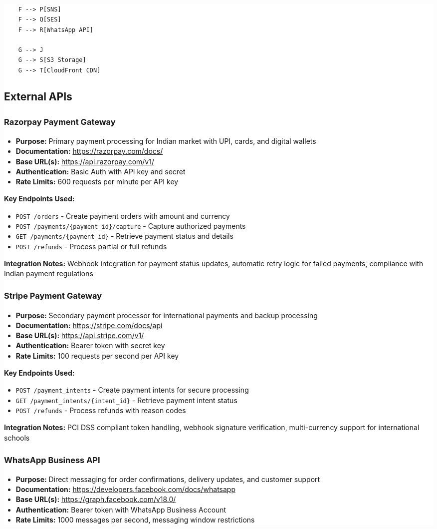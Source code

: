 ```mermaid
    F --> P[SNS]
    F --> Q[SES]
    F --> R[WhatsApp API]

    G --> J
    G --> S[S3 Storage]
    G --> T[CloudFront CDN]
```

## External APIs

### Razorpay Payment Gateway

- **Purpose:** Primary payment processing for Indian market with UPI, cards, and digital wallets
- **Documentation:** https://razorpay.com/docs/
- **Base URL(s):** https://api.razorpay.com/v1/
- **Authentication:** Basic Auth with API key and secret
- **Rate Limits:** 600 requests per minute per API key

**Key Endpoints Used:**

- `POST /orders` - Create payment orders with amount and currency
- `POST /payments/{payment_id}/capture` - Capture authorized payments
- `GET /payments/{payment_id}` - Retrieve payment status and details
- `POST /refunds` - Process partial or full refunds

**Integration Notes:** Webhook integration for payment status updates, automatic retry logic for failed payments, compliance with Indian payment regulations

### Stripe Payment Gateway

- **Purpose:** Secondary payment processor for international payments and backup processing
- **Documentation:** https://stripe.com/docs/api
- **Base URL(s):** https://api.stripe.com/v1/
- **Authentication:** Bearer token with secret key
- **Rate Limits:** 100 requests per second per API key

**Key Endpoints Used:**

- `POST /payment_intents` - Create payment intents for secure processing
- `GET /payment_intents/{intent_id}` - Retrieve payment intent status
- `POST /refunds` - Process refunds with reason codes

**Integration Notes:** PCI DSS compliant token handling, webhook signature verification, multi-currency support for international schools

### WhatsApp Business API

- **Purpose:** Direct messaging for order confirmations, delivery updates, and customer support
- **Documentation:** https://developers.facebook.com/docs/whatsapp
- **Base URL(s):** https://graph.facebook.com/v18.0/
- **Authentication:** Bearer token with WhatsApp Business Account
- **Rate Limits:** 1000 messages per second, messaging window restrictions
